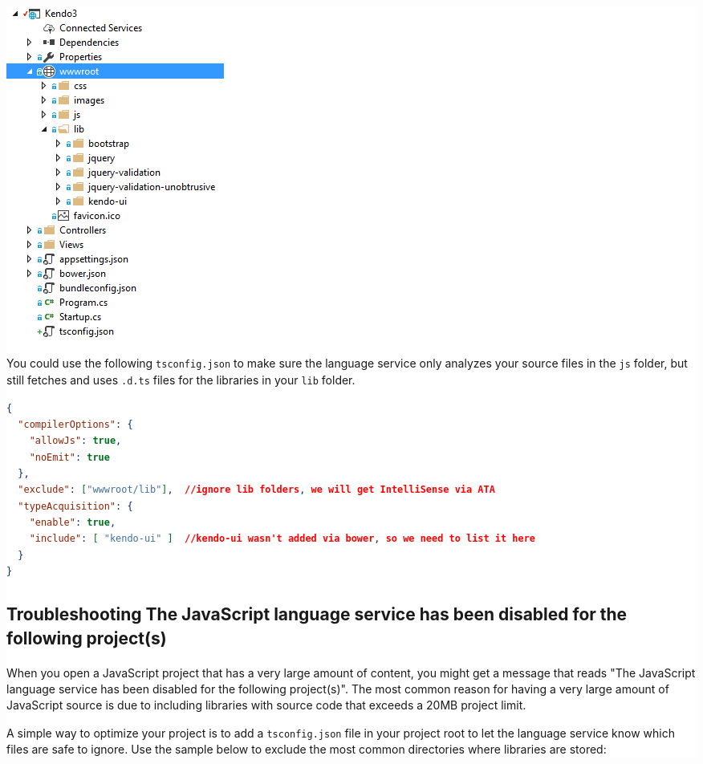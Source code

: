 ![Folder structure](../javascript/media/js-folderstructure.png)

You could use the following `tsconfig.json` to make sure the language service only analyzes your source files in the `js` folder, but still fetches and uses `.d.ts` files for the libraries in your `lib` folder.

```json
{
  "compilerOptions": {
    "allowJs": true,
    "noEmit": true
  },
  "exclude": ["wwwroot/lib"],  //ignore lib folders, we will get IntelliSense via ATA
  "typeAcquisition": {
    "enable": true,
    "include": [ "kendo-ui" ]  //kendo-ui wasn't added via bower, so we need to list it here
  }
}
```

## Troubleshooting The JavaScript language service has been disabled for the following project(s)
When you open a JavaScript project that has a very large amount of content, you might get a message that reads "The JavaScript language service has been disabled for the following project(s)". The most common reason for having a very large amount of JavaScript source is due to including libraries with source code that exceeds a 20MB project limit.

A simple way to optimize your project is to add a `tsconfig.json` file in your project root to let the language service know which files are safe to ignore. Use the sample below to exclude the most common directories where libraries are stored:
